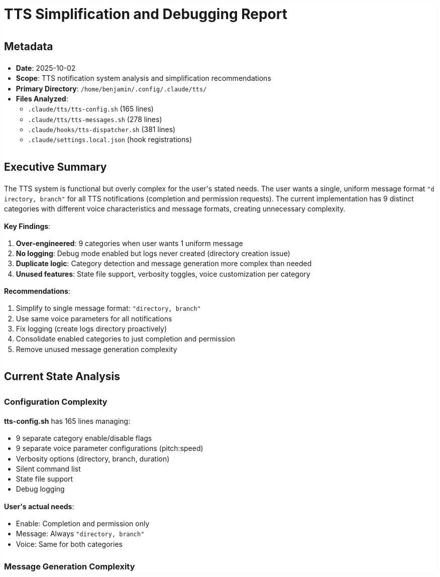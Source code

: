# TTS Simplification and Debugging Report

## Metadata
- **Date**: 2025-10-02
- **Scope**: TTS notification system analysis and simplification recommendations
- **Primary Directory**: `/home/benjamin/.config/.claude/tts/`
- **Files Analyzed**:
  - `.claude/tts/tts-config.sh` (165 lines)
  - `.claude/tts/tts-messages.sh` (278 lines)
  - `.claude/hooks/tts-dispatcher.sh` (381 lines)
  - `.claude/settings.local.json` (hook registrations)

## Executive Summary

The TTS system is functional but overly complex for the user's stated needs. The user wants a single, uniform message format `"directory, branch"` for all TTS notifications (completion and permission requests). The current implementation has 9 distinct categories with different voice characteristics and message formats, creating unnecessary complexity.

**Key Findings**:
1. **Over-engineered**: 9 categories when user wants 1 uniform message
2. **No logging**: Debug mode enabled but logs never created (directory creation issue)
3. **Duplicate logic**: Category detection and message generation more complex than needed
4. **Unused features**: State file support, verbosity toggles, voice customization per category

**Recommendations**:
1. Simplify to single message format: `"directory, branch"`
2. Use same voice parameters for all notifications
3. Fix logging (create logs directory proactively)
4. Consolidate enabled categories to just completion and permission
5. Remove unused message generation complexity

## Current State Analysis

### Configuration Complexity

**tts-config.sh** has 165 lines managing:
- 9 separate category enable/disable flags
- 9 separate voice parameter configurations (pitch:speed)
- Verbosity options (directory, branch, duration)
- Silent command list
- State file support
- Debug logging

**User's actual needs**:
- Enable: Completion and permission only
- Message: Always `"directory, branch"`
- Voice: Same for both categories

### Message Generation Complexity
